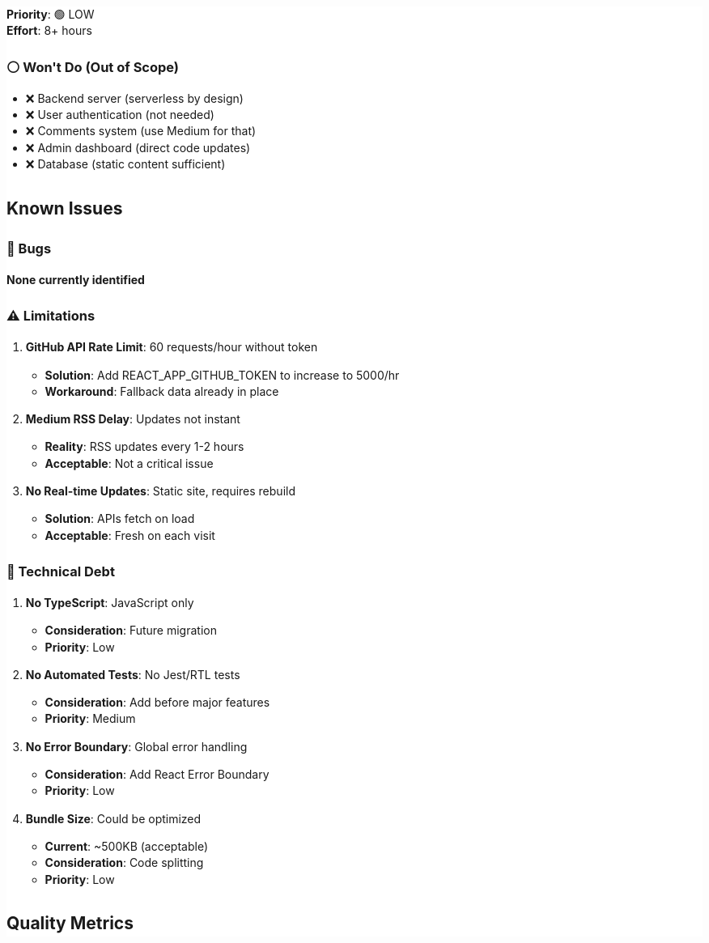 **Priority**: 🟢 LOW  
**Effort**: 8+ hours

### ⚪ Won't Do (Out of Scope)

- ❌ Backend server (serverless by design)
- ❌ User authentication (not needed)
- ❌ Comments system (use Medium for that)
- ❌ Admin dashboard (direct code updates)
- ❌ Database (static content sufficient)

## Known Issues

### 🐛 Bugs

**None currently identified**

### ⚠️ Limitations

1. **GitHub API Rate Limit**: 60 requests/hour without token

   - **Solution**: Add REACT_APP_GITHUB_TOKEN to increase to 5000/hr
   - **Workaround**: Fallback data already in place

2. **Medium RSS Delay**: Updates not instant

   - **Reality**: RSS updates every 1-2 hours
   - **Acceptable**: Not a critical issue

3. **No Real-time Updates**: Static site, requires rebuild
   - **Solution**: APIs fetch on load
   - **Acceptable**: Fresh on each visit

### 🔧 Technical Debt

1. **No TypeScript**: JavaScript only

   - **Consideration**: Future migration
   - **Priority**: Low

2. **No Automated Tests**: No Jest/RTL tests

   - **Consideration**: Add before major features
   - **Priority**: Medium

3. **No Error Boundary**: Global error handling

   - **Consideration**: Add React Error Boundary
   - **Priority**: Low

4. **Bundle Size**: Could be optimized
   - **Current**: ~500KB (acceptable)
   - **Consideration**: Code splitting
   - **Priority**: Low

## Quality Metrics
